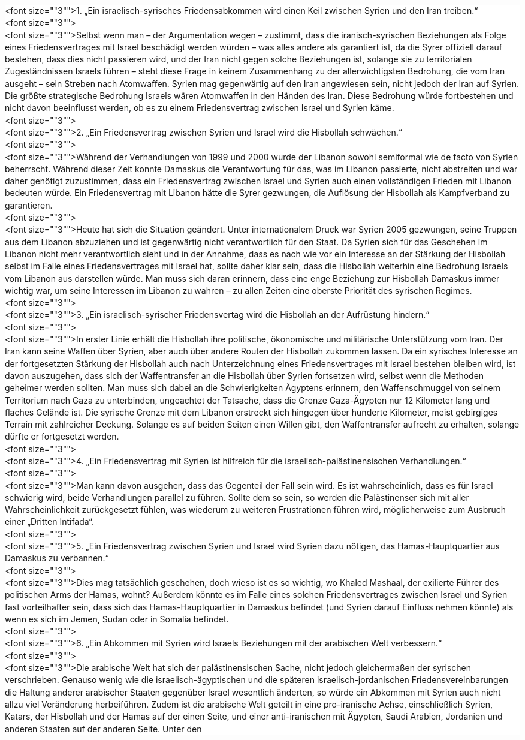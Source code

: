 </font></div><div><font size=""3"">1. „Ein israelisch-syrisches Friedensabkommen wird einen Keil zwischen Syrien und den Iran treiben.“</font></div><div><font size=""3""> </font></div><div><font size=""3"">Selbst wenn man – der Argumentation wegen – zustimmt, dass die iranisch-syrischen Beziehungen als Folge eines Friedensvertrages mit Israel beschädigt werden würden – was alles andere als garantiert ist, da die Syrer offiziell darauf bestehen, dass dies nicht passieren wird, und der Iran nicht gegen solche Beziehungen ist, solange sie zu territorialen Zugeständnissen Israels führen – steht diese Frage in keinem Zusammenhang zu der allerwichtigsten Bedrohung, die vom Iran ausgeht – sein Streben nach Atomwaffen. Syrien mag gegenwärtig auf den Iran angewiesen sein, nicht jedoch der Iran auf Syrien. Die größte strategische Bedrohung Israels wären Atomwaffen in den Händen des Iran. Diese Bedrohung würde fortbestehen und nicht davon beeinflusst werden, ob es zu einem Friedensvertrag zwischen Israel und Syrien käme.</font></div><div><font size=""3""> </font></div><div><font size=""3"">2. „Ein Friedensvertrag zwischen Syrien und Israel wird die Hisbollah schwächen.“</font></div><div><font size=""3""> </font></div><div><font size=""3"">Während der Verhandlungen von 1999 und 2000 wurde der Libanon sowohl semiformal wie de facto von Syrien beherrscht. Während dieser Zeit konnte Damaskus die Verantwortung für das, was im Libanon passierte, nicht abstreiten und war daher genötigt zuzustimmen, dass ein Friedensvertrag zwischen Israel und Syrien auch einen vollständigen Frieden mit Libanon bedeuten würde. Ein Friedensvertrag mit Libanon hätte die Syrer gezwungen, die Auflösung der Hisbollah als Kampfverband zu garantieren.</font></div><div><font size=""3""> </font></div><div><font size=""3"">Heute hat sich die Situation geändert. Unter internationalem Druck war Syrien 2005 gezwungen, seine Truppen aus dem Libanon abzuziehen und ist gegenwärtig nicht verantwortlich für den Staat. Da Syrien sich für das Geschehen im Libanon nicht mehr verantwortlich sieht und in der Annahme, dass es nach wie vor ein Interesse an der Stärkung der Hisbollah selbst im Falle eines Friedensvertrages mit Israel hat, sollte daher klar sein, dass die Hisbollah weiterhin eine Bedrohung Israels vom Libanon aus darstellen würde. Man muss sich daran erinnern, dass eine enge Beziehung zur Hisbollah Damaskus immer wichtig war, um seine Interessen im Libanon zu wahren – zu allen Zeiten eine oberste Priorität des syrischen Regimes.</font></div><div><font size=""3""> </font></div><div><font size=""3"">3. „Ein israelisch-syrischer Friedensvertag wird die Hisbollah an der Aufrüstung hindern.“</font></div><div><font size=""3""> </font></div><div><font size=""3"">In erster Linie erhält die Hisbollah ihre politische, ökonomische und militärische Unterstützung vom Iran. Der Iran kann seine Waffen über Syrien, aber auch über andere Routen der Hisbollah zukommen lassen. Da ein syrisches Interesse an der fortgesetzten Stärkung der Hisbollah auch nach Unterzeichnung eines Friedensvertrages mit Israel bestehen bleiben wird, ist davon auszugehen, dass sich der Waffentransfer an die Hisbollah über Syrien fortsetzen wird, selbst wenn die Methoden geheimer werden sollten. Man muss sich dabei an die Schwierigkeiten Ägyptens erinnern, den Waffenschmuggel von seinem Territorium nach Gaza zu unterbinden, ungeachtet der Tatsache, dass die Grenze Gaza-Ägypten nur 12 Kilometer lang und flaches Gelände ist. Die syrische Grenze mit dem Libanon erstreckt sich hingegen über hunderte Kilometer, meist gebirgiges Terrain mit zahlreicher Deckung. Solange es auf beiden Seiten einen Willen gibt, den Waffentransfer aufrecht zu erhalten, solange dürfte er fortgesetzt werden.</font></div><div><font size=""3""> </font></div><div><font size=""3"">4. „Ein Friedensvertrag mit Syrien ist hilfreich für die israelisch-palästinensischen Verhandlungen.“</font></div><div><font size=""3""> </font></div><div><font size=""3"">Man kann davon ausgehen, dass das Gegenteil der Fall sein wird. Es ist wahrscheinlich, dass es für Israel schwierig wird, beide Verhandlungen parallel zu führen. Sollte dem so sein, so werden die Palästinenser sich mit aller Wahrscheinlichkeit zurückgesetzt fühlen, was wiederum zu weiteren Frustrationen führen wird, möglicherweise zum Ausbruch einer „Dritten Intifada“.</font></div><div><font size=""3""> </font></div><div><font size=""3"">5. „Ein Friedensvertrag zwischen Syrien und Israel wird Syrien dazu nötigen, das Hamas-Hauptquartier aus Damaskus zu verbannen.“</font></div><div><font size=""3""> </font></div><div><font size=""3"">Dies mag tatsächlich geschehen, doch wieso ist es so wichtig, wo Khaled Mashaal, der exilierte Führer des politischen Arms der Hamas, wohnt? Außerdem könnte es im Falle eines solchen Friedensvertrages zwischen Israel und Syrien fast vorteilhafter sein, dass sich das Hamas-Hauptquartier in Damaskus befindet (und Syrien darauf Einfluss nehmen könnte) als wenn es sich im Jemen, Sudan oder in Somalia befindet.</font></div><div><font size=""3""> </font></div><div><font size=""3"">6. „Ein Abkommen mit Syrien wird Israels Beziehungen mit der arabischen Welt verbessern.“</font></div><div><font size=""3""> </font></div><div><font size=""3"">Die arabische Welt hat sich der palästinensischen Sache, nicht jedoch gleichermaßen der syrischen verschrieben. Genauso wenig wie die israelisch-ägyptischen und die späteren israelisch-jordanischen Friedensvereinbarungen die Haltung anderer arabischer Staaten gegenüber Israel wesentlich änderten, so würde ein Abkommen mit Syrien auch nicht allzu viel Veränderung herbeiführen. Zudem ist die arabische Welt geteilt in eine pro-iranische Achse, einschließlich Syrien, Katars, der Hisbollah und der Hamas auf der einen Seite, und einer anti-iranischen mit Ägypten, Saudi Arabien, Jordanien und anderen Staaten auf der anderen Seite. Unter den